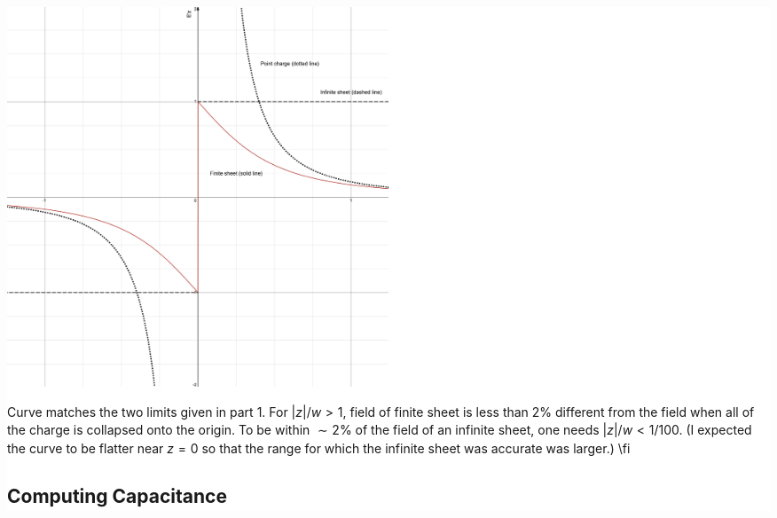    <img src="solns/HW3_1.png" width="50%"/>

   Curve matches the two limits given in part 1. For $|z|/w > 1$, field of finite sheet is less than $2$% different from the field when all of the charge is collapsed onto the origin. To be within $\sim 2$% of the field of an infinite sheet, one needs $|z|/w \lt 1/100$. (I expected the curve to be flatter near $z=0$ so that the range for which the infinite sheet was accurate was larger.)
\fi

## Computing Capacitance

